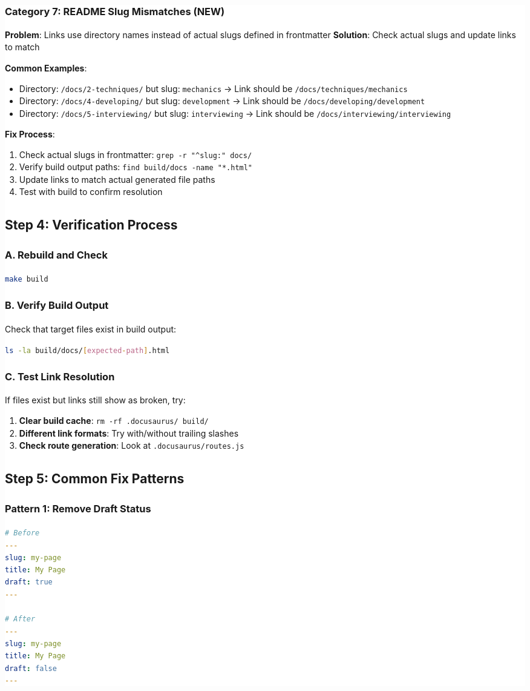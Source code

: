 ### Category 7: README Slug Mismatches (NEW)
**Problem**: Links use directory names instead of actual slugs defined in frontmatter
**Solution**: Check actual slugs and update links to match

**Common Examples**:
- Directory: `/docs/2-techniques/` but slug: `mechanics` → Link should be `/docs/techniques/mechanics`
- Directory: `/docs/4-developing/` but slug: `development` → Link should be `/docs/developing/development`
- Directory: `/docs/5-interviewing/` but slug: `interviewing` → Link should be `/docs/interviewing/interviewing`

**Fix Process**:
1. Check actual slugs in frontmatter: `grep -r "^slug:" docs/`
2. Verify build output paths: `find build/docs -name "*.html"`
3. Update links to match actual generated file paths
4. Test with build to confirm resolution

## Step 4: Verification Process

### A. Rebuild and Check
```bash
make build
```

### B. Verify Build Output
Check that target files exist in build output:
```bash
ls -la build/docs/[expected-path].html
```

### C. Test Link Resolution
If files exist but links still show as broken, try:
1. **Clear build cache**: `rm -rf .docusaurus/ build/`
2. **Different link formats**: Try with/without trailing slashes
3. **Check route generation**: Look at `.docusaurus/routes.js`

## Step 5: Common Fix Patterns

### Pattern 1: Remove Draft Status
```yaml
# Before
---
slug: my-page
title: My Page
draft: true
---

# After
---
slug: my-page
title: My Page
draft: false
---
```
